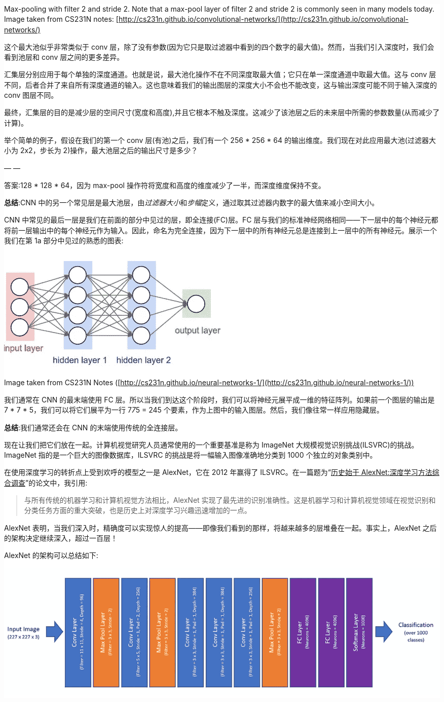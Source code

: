 Max-pooling with filter 2 and stride 2\. Note that a max-pool layer of filter 2 and stride 2 is commonly seen in many models today. Image taken from CS231N notes: [http://cs231n.github.io/convolutional-networks/](http://cs231n.github.io/convolutional-networks/)

这个最大池似乎非常类似于 conv 层，除了没有参数(因为它只是取过滤器中看到的四个数字的最大值)。然而，当我们引入深度时，我们会看到池层和 conv 层之间的更多差异。

汇集层分别应用于每个单独的深度通道。也就是说，最大池化操作不在不同深度取最大值；它只在单一深度通道中取最大值。这与 conv 层不同，后者合并了来自所有深度通道的输入。这也意味着我们的输出图层的深度大小不会也不能改变，这与输出深度可能不同于输入深度的 conv 图层不同。

最终，汇集层的目的是减少层的空间尺寸(宽度和高度),并且它根本不触及深度。这减少了该池层之后的未来层中所需的参数数量(从而减少了计算)。

举个简单的例子，假设在我们的第一个 conv 层(有池)之后，我们有一个 256 * 256 * 64 的输出维度。我们现在对此应用最大池(过滤器大小为 2x2，步长为 2)操作，最大池层之后的输出尺寸是多少？

— —

答案:128 * 128 * 64，因为 max-pool 操作符将宽度和高度的维度减少了一半，而深度维度保持不变。

**总结**:CNN 中的另一个常见层是最大池层，由*过滤器大小*和*步幅*定义，通过取其过滤器内数字的最大值来减小空间大小。

CNN 中常见的最后一层是我们在前面的部分中见过的层，即全连接(FC)层。FC 层与我们的标准神经网络相同——下一层中的每个神经元都将前一层输出中的每个神经元作为输入。因此，命名为完全连接，因为下一层中的所有神经元总是连接到上一层中的所有神经元。展示一个我们在第 1a 部分中见过的熟悉的图表:

![](img/bb2c016962d6c457db5aa531c34e5fa7.png)

Image taken from CS231N Notes ([http://cs231n.github.io/neural-networks-1/](http://cs231n.github.io/neural-networks-1/))

我们通常在 CNN 的最末端使用 FC 层。所以当我们到达这个阶段时，我们可以将神经元展平成一维的特征阵列。如果前一个图层的输出是 7 * 7 * 5，我们可以将它们展平为一行 7*7*5 = 245 个要素，作为上图中的输入图层。然后，我们像往常一样应用隐藏层。

**总结**:我们通常还会在 CNN 的末端使用传统的全连接层。

现在让我们把它们放在一起。计算机视觉研究人员通常使用的一个重要基准是称为 ImageNet 大规模视觉识别挑战(ILSVRC)的挑战。ImageNet 指的是一个巨大的图像数据库，ILSVRC 的挑战是将一幅输入图像准确地分类到 1000 个独立的对象类别中。

在使用深度学习的转折点上受到欢呼的模型之一是 AlexNet，它在 2012 年赢得了 ILSVRC。在一篇题为“[历史始于 AlexNet:深度学习方法综合调查](https://arxiv.org/ftp/arxiv/papers/1803/1803.01164.pdf)”的论文中，我引用:

> 与所有传统的机器学习和计算机视觉方法相比，AlexNet 实现了最先进的识别准确性。这是机器学习和计算机视觉领域在视觉识别和分类任务方面的重大突破，也是历史上对深度学习兴趣迅速增加的一点。

AlexNet 表明，当我们深入时，精确度可以实现惊人的提高——即像我们看到的那样，将越来越多的层堆叠在一起。事实上，AlexNet 之后的架构决定继续深入，超过一百层！

AlexNet 的架构可以总结如下:

![](img/42fac1f3c8e6fa846d5b23210b424605.png)
